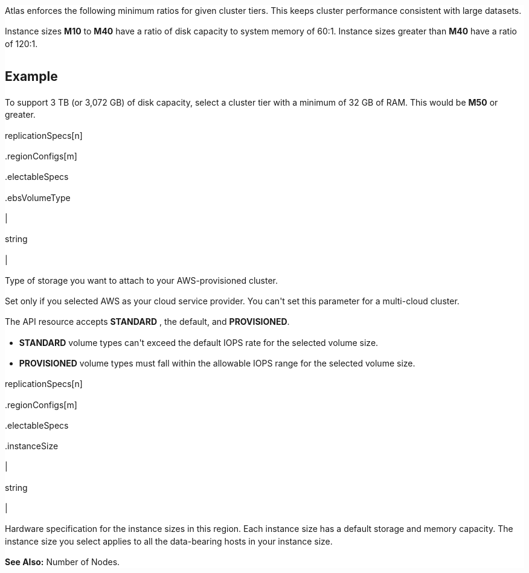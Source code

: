 Atlas enforces the following minimum ratios for given cluster tiers. This
keeps cluster performance consistent with large datasets.

Instance sizes **M10** to **M40** have a ratio of disk capacity to system
memory of 60:1. Instance sizes greater than **M40** have a ratio of 120:1.

## Example

To support 3 TB (or 3,072 GB) of disk capacity, select a cluster tier with a
minimum of 32 GB of RAM. This would be **M50** or greater.  
  
replicationSpecs[n]

.regionConfigs[m]

.electableSpecs

.ebsVolumeType

|

string

|

Type of storage you want to attach to your AWS-provisioned cluster.

Set only if you selected AWS as your cloud service provider. You can't set
this parameter for a multi-cloud cluster.

The API resource accepts **STANDARD** , the default, and **PROVISIONED**.

  *  **STANDARD** volume types can't exceed the default IOPS rate for the selected volume size.

  *  **PROVISIONED** volume types must fall within the allowable IOPS range for the selected volume size.

  
  
replicationSpecs[n]

.regionConfigs[m]

.electableSpecs

.instanceSize

|

string

|

Hardware specification for the instance sizes in this region. Each instance
size has a default storage and memory capacity. The instance size you select
applies to all the data-bearing hosts in your instance size.

 **See Also:** Number of Nodes.
